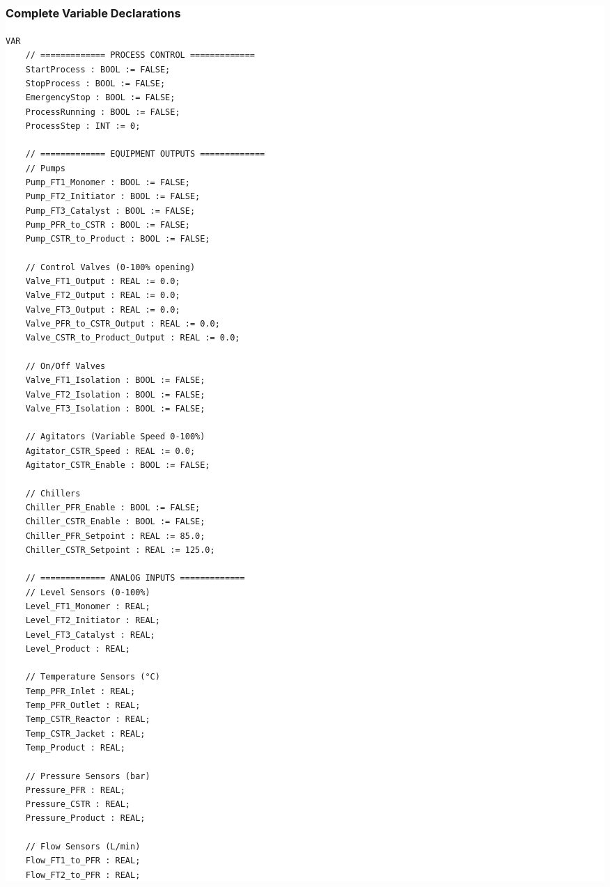### Complete Variable Declarations

```iecst
VAR
    // ============= PROCESS CONTROL =============
    StartProcess : BOOL := FALSE;
    StopProcess : BOOL := FALSE;
    EmergencyStop : BOOL := FALSE;
    ProcessRunning : BOOL := FALSE;
    ProcessStep : INT := 0;
    
    // ============= EQUIPMENT OUTPUTS =============
    // Pumps
    Pump_FT1_Monomer : BOOL := FALSE;
    Pump_FT2_Initiator : BOOL := FALSE;
    Pump_FT3_Catalyst : BOOL := FALSE;
    Pump_PFR_to_CSTR : BOOL := FALSE;
    Pump_CSTR_to_Product : BOOL := FALSE;
    
    // Control Valves (0-100% opening)
    Valve_FT1_Output : REAL := 0.0;
    Valve_FT2_Output : REAL := 0.0;
    Valve_FT3_Output : REAL := 0.0;
    Valve_PFR_to_CSTR_Output : REAL := 0.0;
    Valve_CSTR_to_Product_Output : REAL := 0.0;
    
    // On/Off Valves
    Valve_FT1_Isolation : BOOL := FALSE;
    Valve_FT2_Isolation : BOOL := FALSE;
    Valve_FT3_Isolation : BOOL := FALSE;
    
    // Agitators (Variable Speed 0-100%)
    Agitator_CSTR_Speed : REAL := 0.0;
    Agitator_CSTR_Enable : BOOL := FALSE;
    
    // Chillers
    Chiller_PFR_Enable : BOOL := FALSE;
    Chiller_CSTR_Enable : BOOL := FALSE;
    Chiller_PFR_Setpoint : REAL := 85.0;
    Chiller_CSTR_Setpoint : REAL := 125.0;
    
    // ============= ANALOG INPUTS =============
    // Level Sensors (0-100%)
    Level_FT1_Monomer : REAL;
    Level_FT2_Initiator : REAL;
    Level_FT3_Catalyst : REAL;
    Level_Product : REAL;
    
    // Temperature Sensors (°C)
    Temp_PFR_Inlet : REAL;
    Temp_PFR_Outlet : REAL;
    Temp_CSTR_Reactor : REAL;
    Temp_CSTR_Jacket : REAL;
    Temp_Product : REAL;
    
    // Pressure Sensors (bar)
    Pressure_PFR : REAL;
    Pressure_CSTR : REAL;
    Pressure_Product : REAL;
    
    // Flow Sensors (L/min)
    Flow_FT1_to_PFR : REAL;
    Flow_FT2_to_PFR : REAL;
```
